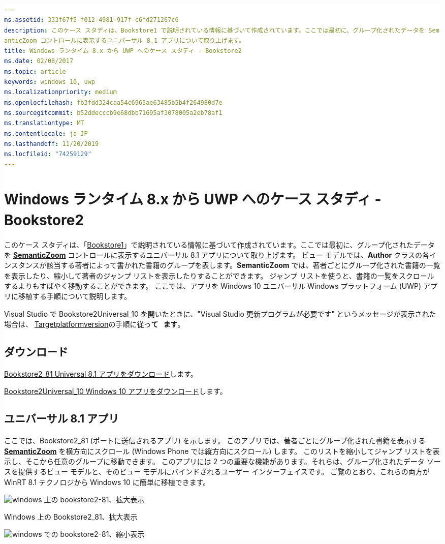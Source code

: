 ```yaml
---
ms.assetid: 333f67f5-f012-4981-917f-c6fd271267c6
description: このケース スタディは、Bookstore1 で説明されている情報に基づいて作成されています。ここでは最初に、グループ化されたデータを SemanticZoom コントロールに表示するユニバーサル 8.1 アプリについて取り上げます。
title: Windows ランタイム 8.x から UWP へのケース スタディ - Bookstore2
ms.date: 02/08/2017
ms.topic: article
keywords: windows 10, uwp
ms.localizationpriority: medium
ms.openlocfilehash: fb3fdd324caa54c6965ae63485b5b4f264980d7e
ms.sourcegitcommit: b52ddecccb9e68dbb71695af3078005a2eb78af1
ms.translationtype: MT
ms.contentlocale: ja-JP
ms.lasthandoff: 11/20/2019
ms.locfileid: "74259129"
---
```

# <a name="windows-runtime-8x-to-uwp-case-study-bookstore2"></a>Windows ランタイム 8.x から UWP へのケース スタディ - Bookstore2


このケース スタディは、「[Bookstore1](w8x-to-uwp-case-study-bookstore1.md)」で説明されている情報に基づいて作成されています。ここでは最初に、グループ化されたデータを [**SemanticZoom**](https://docs.microsoft.com/uwp/api/Windows.UI.Xaml.Controls.SemanticZoom) コントロールに表示するユニバーサル 8.1 アプリについて取り上げます。 ビュー モデルでは、**Author** クラスの各インスタンスが該当する著者によって書かれた書籍のグループを表します。**SemanticZoom** では、著者ごとにグループ化された書籍の一覧を表示したり、縮小して著者のジャンプ リストを表示したりすることができます。 ジャンプ リストを使うと、書籍の一覧をスクロールするよりもすばやく移動することができます。 ここでは、アプリを Windows 10 ユニバーサル Windows プラットフォーム (UWP) アプリに移植する手順について説明します。

Visual Studio で Bookstore2Universal\_10 を開いたときに、"Visual Studio 更新プログラムが必要です" というメッセージが表示された場合は、 [Targetplatformversion](w8x-to-uwp-troubleshooting.md)の手順に従っ**て   ます**。

## <a name="downloads"></a>ダウンロード

[Bookstore2\_81 Universal 8.1 アプリをダウンロード](https://codeload.github.com/MicrosoftDocs/windows-topic-specific-samples/zip/Bookstore2_81)します。

[Bookstore2Universal\_10 Windows 10 アプリをダウンロード](https://codeload.github.com/MicrosoftDocs/windows-topic-specific-samples/zip/Bookstore2Universal_10)します。

## <a name="the-universal-81-app"></a>ユニバーサル 8.1 アプリ

ここでは、Bookstore2\_81 (ポートに送信されるアプリ) を示します。 このアプリでは、著者ごとにグループ化された書籍を表示する [**SemanticZoom**](https://docs.microsoft.com/uwp/api/Windows.UI.Xaml.Controls.SemanticZoom) を横方向にスクロール (Windows Phone では縦方向にスクロール) します。 このリストを縮小してジャンプ リストを表示し、そこから任意のグループに移動できます。 このアプリには 2 つの重要な機能があります。それらは、グループ化されたデータ ソースを提供するビュー モデルと、そのビュー モデルにバインドされるユーザー インターフェイスです。 ご覧のとおり、これらの両方が WinRT 8.1 テクノロジから Windows 10 に簡単に移植できます。

![windows 上の bookstore2\-81、拡大表示](images/w8x-to-uwp-case-studies/c02-01-win81-zi-how-the-app-looks.png)

Windows 上の Bookstore2\_81、拡大表示
 

![windows での bookstore2\-81、縮小表示](images/w8x-to-uwp-case-studies/c02-02-win81-zo-how-the-app-looks.png)
